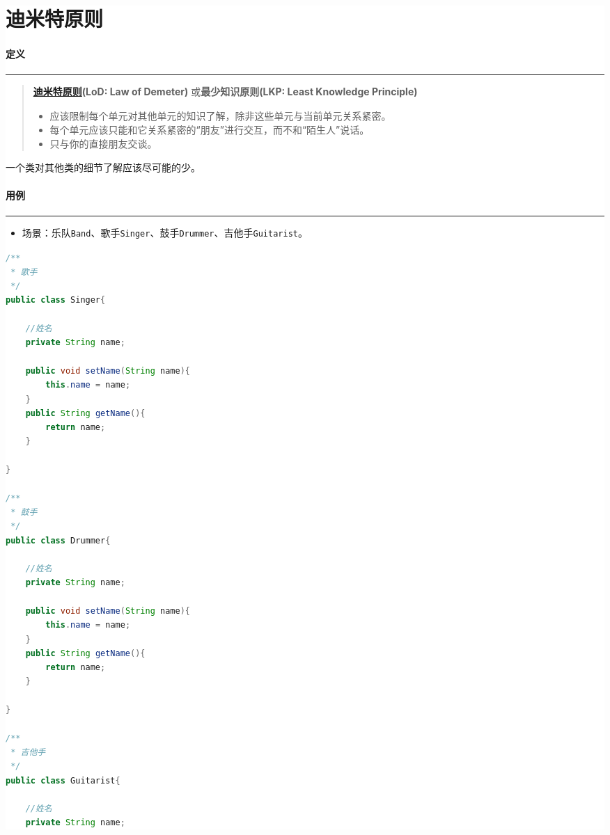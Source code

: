 # 迪米特原则



#### 定义

---

>**[迪米特原则](https://en.wikipedia.org/wiki/Law_of_Demeter)(LoD: Law of Demeter)** 或**最少知识原则(LKP: Least Knowledge Principle)**
>
>* 应该限制每个单元对其他单元的知识了解，除非这些单元与当前单元关系紧密。
>* 每个单元应该只能和它关系紧密的“朋友”进行交互，而不和“陌生人”说话。
>* 只与你的直接朋友交谈。

一个类对其他类的细节了解应该尽可能的少。

#### 用例

---

* 场景：乐队`Band`、歌手`Singer`、鼓手`Drummer`、吉他手`Guitarist`。

```java
/**
 * 歌手
 */
public class Singer{
    
    //姓名
    private String name;
    
    public void setName(String name){
        this.name = name;
    }
    public String getName(){
        return name;
    }
    
}

/**
 * 鼓手
 */
public class Drummer{
    
    //姓名
    private String name;
    
    public void setName(String name){
        this.name = name;
    }
    public String getName(){
        return name;
    }
    
}

/**
 * 吉他手
 */
public class Guitarist{
    
    //姓名
    private String name;
```